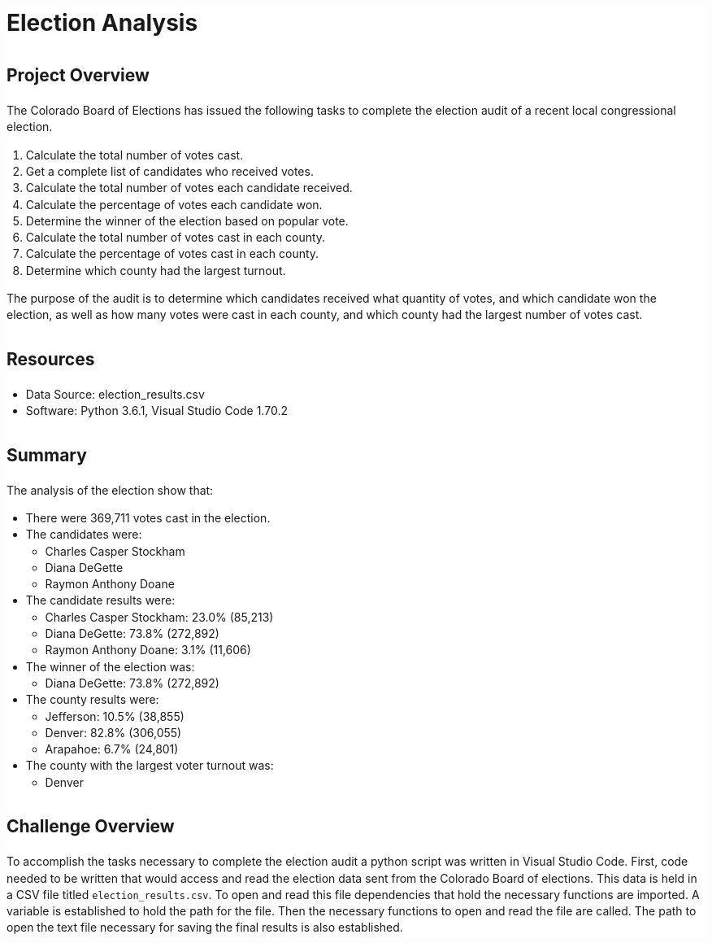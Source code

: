 # Election Analysis

## Project Overview
The Colorado Board of Elections has issued the following tasks to complete the election audit of a recent local congressional election.

1. Calculate the total number of votes cast.
2. Get a complete list of candidates who received votes.
3. Calculate the total number of votes each candidate received.
4. Calculate the percentage of votes each candidate won.
5. Determine the winner of the election based on popular vote.
6. Calculate the total number of votes cast in each county.
7. Calculate the percentage of votes cast in each county.
8. Determine which county had the largest turnout.

The purpose of the audit is to determine which candidates received what quantity of votes, and which candidate won the election, as well as how many votes were cast in each county, and which county had the largest number of votes cast. 

## Resources
- Data Source: election_results.csv
- Software: Python 3.6.1, Visual Studio Code 1.70.2

## Summary
The analysis of the election show that:
- There were 369,711 votes cast in the election.
- The candidates were:
    - Charles Casper Stockham
    - Diana DeGette
    - Raymon Anthony Doane
- The candidate results were:
    - Charles Casper Stockham: 23.0% (85,213)
    - Diana DeGette: 73.8% (272,892)
    - Raymon Anthony Doane: 3.1% (11,606)
- The winner of the election was:
    - Diana DeGette: 73.8% (272,892)
- The county results were:
    - Jefferson: 10.5% (38,855)
    - Denver: 82.8% (306,055)
    - Arapahoe: 6.7% (24,801)
- The county with the largest voter turnout was:
    - Denver
    
## Challenge Overview
To accomplish the tasks necessary to complete the election audit a python script was written in Visual Studio Code. First, code needed to be written that would access and read the election data sent from the Colorado Board of elections. This data is held in a CSV file titled `election_results.csv`.
To open and read this file dependencies that hold the necessary functions are imported. A variable is established to hold the path for the file. Then the necessary functions to open and read the file are called. The path to open the text file necessary for saving the final results is also established.
